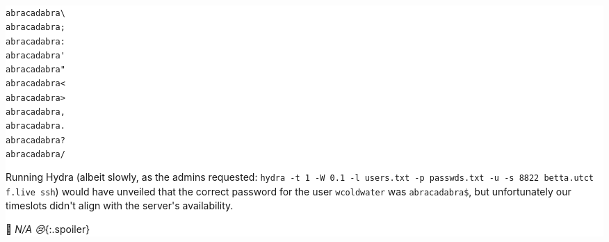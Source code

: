 ```plaintext
abracadabra\
abracadabra;
abracadabra:
abracadabra'
abracadabra"
abracadabra<
abracadabra>
abracadabra,
abracadabra.
abracadabra?
abracadabra/
```

Running Hydra (albeit slowly, as the admins requested: `hydra -t 1 -W 0.1 -l users.txt -p passwds.txt -u -s 8822 betta.utctf.live ssh`) would have unveiled that the correct password for the user `wcoldwater` was `abracadabra$`, but unfortunately our timeslots didn't align with the server's availability.

🏁 _N/A 😢_{:.spoiler}
